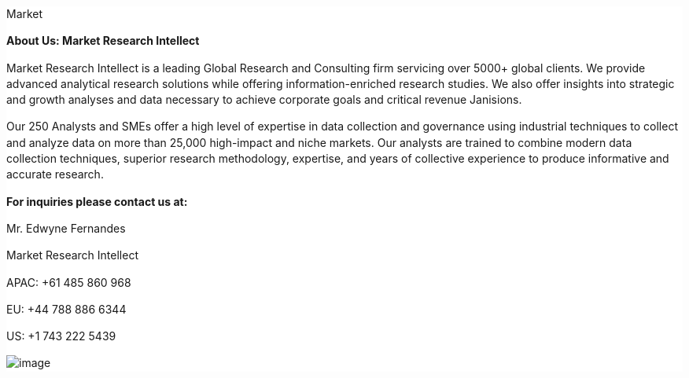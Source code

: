 Market</a></span></p><p><strong><span class="font-[700]">About Us: Market Research Intellect</span></strong></p><p><span class="">Market Research Intellect is a leading Global Research and Consulting firm servicing over 5000+ global clients. We provide advanced analytical research solutions while offering information-enriched research studies.&nbsp;</span>We also offer insights into strategic and growth analyses and data necessary to achieve corporate goals and critical revenue Janisions.</p><p><span class="">Our 250 Analysts and SMEs offer a high level of expertise in data collection and governance using industrial techniques to collect and analyze data on more than 25,000 high-impact and niche markets. Our analysts are trained to combine modern data collection techniques, superior research methodology, expertise, and years of collective experience to produce informative and accurate research.</span></p><p><strong>For inquiries please contact us at:</strong></p><p>Mr. Edwyne Fernandes</p><p>Market Research Intellect</p><p>APAC: +61 485 860 968</p><p>EU: +44 788 886 6344</p><p>US: +1 743 222 5439</p>
![image](https://github.com/user-attachments/assets/38504d35-bb1b-4fc3-abf9-cf3c7bfe22a9)
